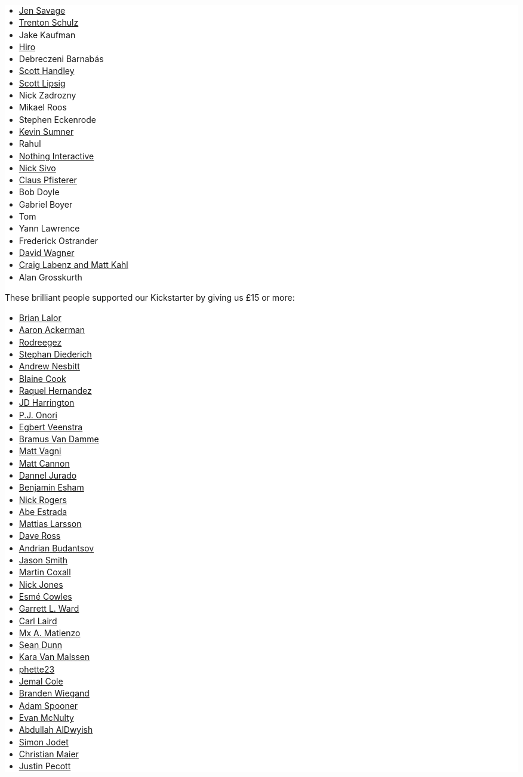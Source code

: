 * [Jen Savage](https://savagejen.github.io/)
* [Trenton Schulz](https://www.norwegianrockcat.com/)
* Jake Kaufman
* [Hiro](http://blog.qli.jp/)
* Debreczeni Barnabás
* [Scott Handley](https://evomics.org/)
* [Scott Lipsig](https://github.com/scottscott)
* Nick Zadrozny
* Mikael Roos
* Stephen Eckenrode
* [Kevin Sumner](https://kevinsumner.com/)
* Rahul
* [Nothing Interactive](https://www.nothing.ch/)
* [Nick Sivo](http://nicksivo.com)
* [Claus Pfisterer](https://www.apochroma.ch/)
* Bob Doyle
* Gabriel Boyer
* Tom
* Yann Lawrence
* Frederick Ostrander
* [David Wagner](https://noiseandheat.com/)
* [Craig Labenz and Matt Kahl](http://www.Stik.com)
* Alan Grosskurth

These brilliant people supported our Kickstarter by giving us £15 or more:

* [Brian Lalor](https://github.com/blalor)
* [Aaron Ackerman](https://twitter.com/_aaronackerman_)
* [Rodreegez](http://rodreegez.com)
* [Stephan Diederich](https://github.com/diederich)
* [Andrew Nesbitt](https://nesbitt.io/)
* [Blaine Cook](http://romeda.org/)
* [Raquel Hernandez](http://raquelhernandez.net)
* [JD Harrington](https://twitter.com/psi)
* [P.J. Onori](http://www.somerandomdude.com)
* [Egbert Veenstra](http://egbert.co)
* [Bramus Van Damme](https://www.bram.us/)
* [Matt Vagni](https://www.twitter.com/mattvagni)
* [Matt Cannon](http://www.mattcannon.co.uk)
* [Dannel Jurado](http://demarko.org)
* [Benjamin Esham](https://esham.io/)
* [Nick Rogers](https://twitter.com/zikolas)
* [Abe Estrada](https://abeestrada.com/)
* [Mattias Larsson](https://www.yahoo.com/)
* [Dave Ross](https://davidmichaelross.com/)
* [Andrian Budantsov](https://andrian.io/)
* [Jason Smith](https://twitter.com/waitingallday)
* [Martin Coxall](https://twitter.com/grabcocque)
* [Nick Jones](mailto:nick@dischord.org)
* [Esmé Cowles](https://github.com/escowles)
* [Garrett L. Ward](https://glward.net/)
* [Carl Laird](http://allthingsoptimal.com)
* [Mx A. Matienzo](https://matienzo.org/)
* [Sean Dunn](http://www.dunns.me)
* [Kara Van Malssen](https://avpreserve.com/)
* [phette23](https://phette.net/)
* [Jemal Cole](https://jemal.co/)
* [Branden Wiegand](http://brandenwiegand.com)
* [Adam Spooner](https://adamjspooner.com/)
* [Evan McNulty](https://www.evanm.net/)
* [Abdullah AlDwyish](https://twitter.com/adwayish)
* [Simon Jodet](https://jodet.com/)
* [Christian Maier](http://sieben.me)
* [Justin Pecott](https://justin.pecott.net/)